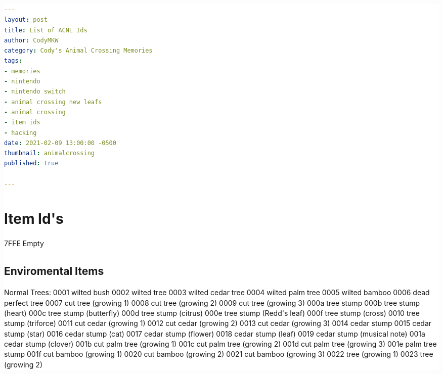 ```yaml
---
layout: post
title: List of ACNL Ids
author: CodyMKW
category: Cody's Animal Crossing Memories
tags:
- memories
- nintendo
- nintendo switch
- animal crossing new leafs
- animal crossing
- item ids
- hacking
date: 2021-02-09 13:00:00 -0500
thumbnail: animalcrossing
published: true

---
```

# Item Id's
7FFE Empty

Enviromental Items
------------------

Normal Trees:
0001 wilted bush
0002 wilted tree
0003 wilted cedar tree
0004 wilted palm tree
0005 wilted bamboo
0006 dead perfect tree
0007 cut tree (growing 1)
0008 cut tree (growing 2)
0009 cut tree (growing 3)
000a tree stump
000b tree stump (heart)
000c tree stump (butterfly)
000d tree stump (citrus)
000e tree stump (Redd's leaf)
000f tree stump (cross)
0010 tree stump (triforce)
0011 cut cedar (growing 1)
0012 cut cedar (growing 2)
0013 cut cedar (growing 3)
0014 cedar stump
0015 cedar stump (star)
0016 cedar stump (cat)
0017 cedar stump (flower)
0018 cedar stump (leaf)
0019 cedar stump (musical note)
001a cedar stump (clover)
001b cut palm tree (growing 1)
001c cut palm tree (growing 2)
001d cut palm tree (growing 3)
001e palm tree stump
001f cut bamboo (growing 1)
0020 cut bamboo (growing 2)
0021 cut bamboo (growing 3)
0022 tree (growing 1)
0023 tree (growing 2)